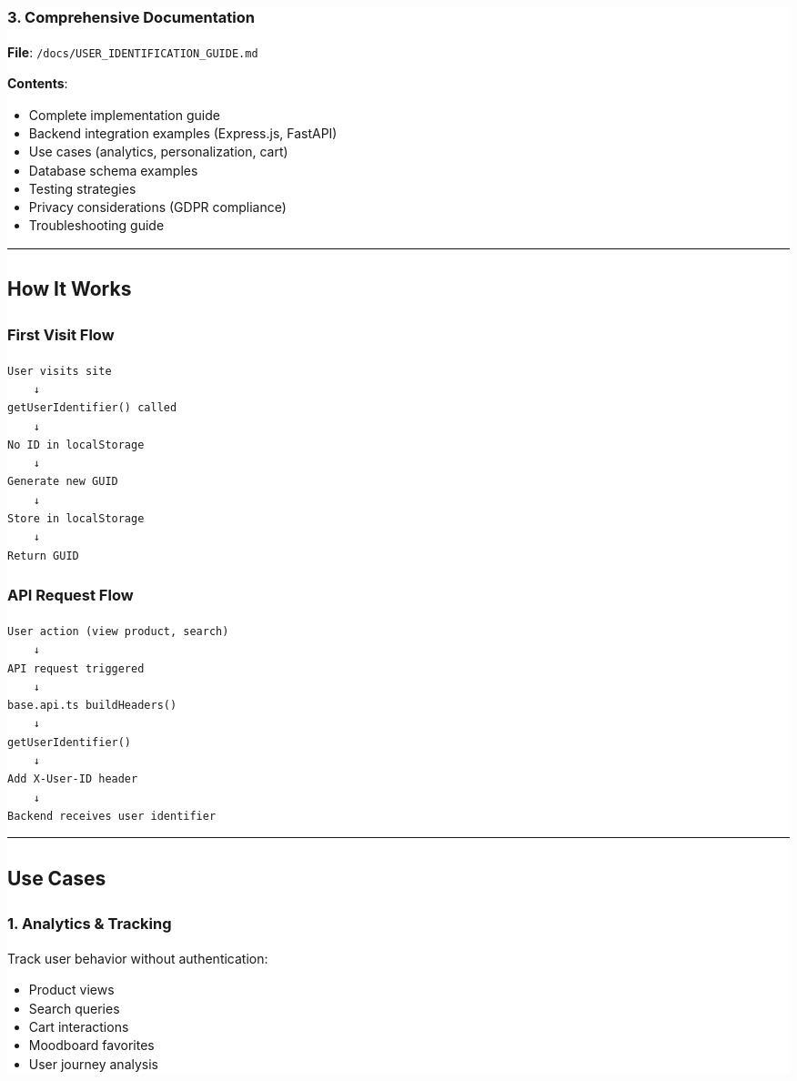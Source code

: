 ### 3. Comprehensive Documentation
**File**: `/docs/USER_IDENTIFICATION_GUIDE.md`

**Contents**:
- Complete implementation guide
- Backend integration examples (Express.js, FastAPI)
- Use cases (analytics, personalization, cart)
- Database schema examples
- Testing strategies
- Privacy considerations (GDPR compliance)
- Troubleshooting guide

---

## How It Works

### First Visit Flow
```
User visits site
    ↓
getUserIdentifier() called
    ↓
No ID in localStorage
    ↓
Generate new GUID
    ↓
Store in localStorage
    ↓
Return GUID
```

### API Request Flow
```
User action (view product, search)
    ↓
API request triggered
    ↓
base.api.ts buildHeaders()
    ↓
getUserIdentifier()
    ↓
Add X-User-ID header
    ↓
Backend receives user identifier
```

---

## Use Cases

### 1. Analytics & Tracking
Track user behavior without authentication:
- Product views
- Search queries
- Cart interactions
- Moodboard favorites
- User journey analysis
